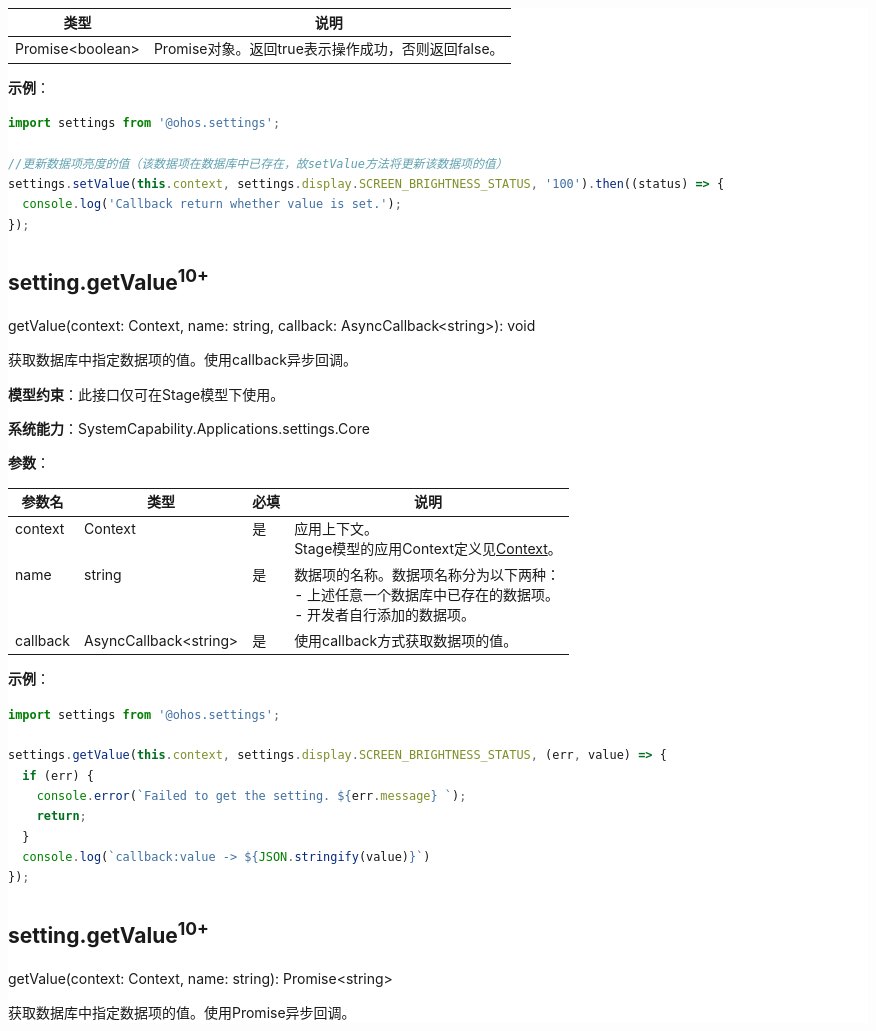 | 类型              | 说明                                               |
| ----------------- | -------------------------------------------------- |
| Promise\<boolean> | Promise对象。返回true表示操作成功，否则返回false。 |

**示例**：

```js
import settings from '@ohos.settings';

//更新数据项亮度的值（该数据项在数据库中已存在，故setValue方法将更新该数据项的值）
settings.setValue(this.context, settings.display.SCREEN_BRIGHTNESS_STATUS, '100').then((status) => {
  console.log('Callback return whether value is set.');
});
```

## setting.getValue<sup>10+</sup>

getValue(context: Context, name: string, callback: AsyncCallback\<string>): void

获取数据库中指定数据项的值。使用callback异步回调。

**模型约束**：此接口仅可在Stage模型下使用。

**系统能力**：SystemCapability.Applications.settings.Core

**参数**：

| 参数名   | 类型                   | 必填 | 说明                                                         |
| -------- | ---------------------- | ---- | ------------------------------------------------------------ |
| context  | Context                | 是   | 应用上下文。<br />Stage模型的应用Context定义见[Context](js-apis-inner-application-context.md)。 |
| name     | string                 | 是   | 数据项的名称。数据项名称分为以下两种：<br> - 上述任意一个数据库中已存在的数据项。<br>- 开发者自行添加的数据项。 |
| callback | AsyncCallback\<string> | 是   | 使用callback方式获取数据项的值。                             |

**示例**：

```js
import settings from '@ohos.settings';

settings.getValue(this.context, settings.display.SCREEN_BRIGHTNESS_STATUS, (err, value) => {
  if (err) {
    console.error(`Failed to get the setting. ${err.message} `);
    return;
  }
  console.log(`callback:value -> ${JSON.stringify(value)}`)
});
```

## setting.getValue<sup>10+</sup>

getValue(context: Context, name: string): Promise\<string>

获取数据库中指定数据项的值。使用Promise异步回调。
